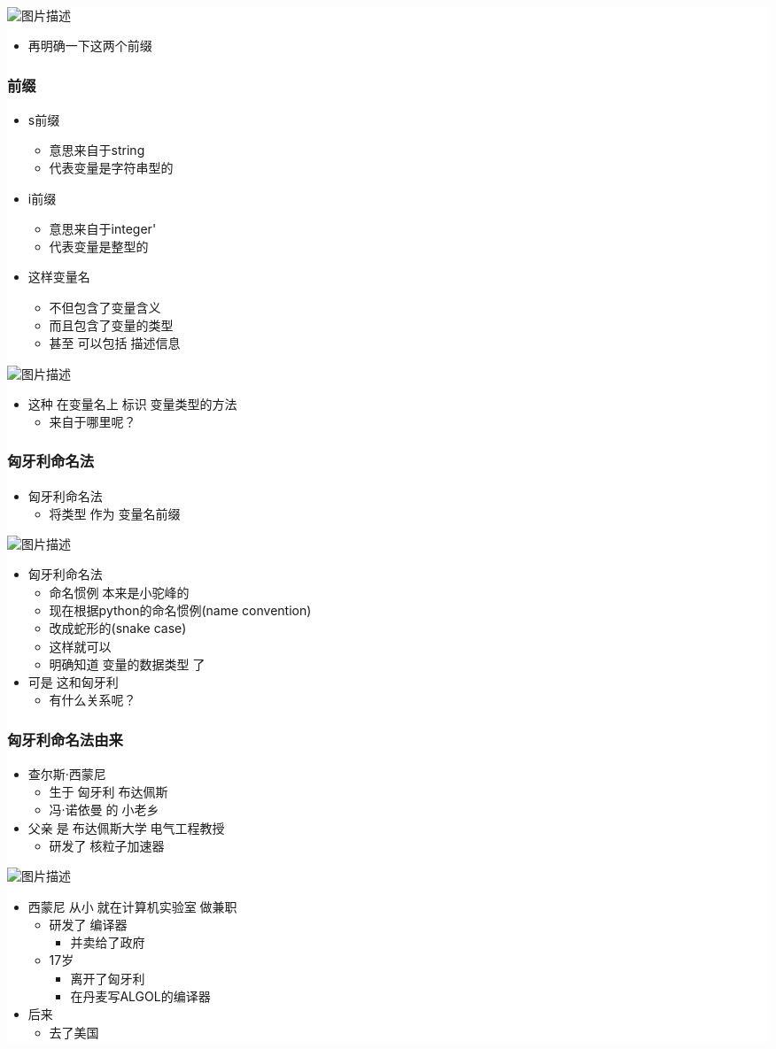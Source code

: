 ![图片描述](https://doc.shiyanlou.com/courses/uid1190679-20211211-1639232793567)

- 再明确一下这两个前缀

### 前缀

- s前缀
	- 意思来自于string
	- 代表变量是字符串型的 
- i前缀
	- 意思来自于integer'
	- 代表变量是整型的

- 这样变量名
	- 不但包含了变量含义
	- 而且包含了变量的类型
	- 甚至 可以包括 描述信息

![图片描述](https://doc.shiyanlou.com/courses/uid1190679-20220724-1658638799668)

- 这种 在变量名上 标识 变量类型的方法
	- 来自于哪里呢？

### 匈牙利命名法

- 匈牙利命名法
	- 将类型 作为 变量名前缀

![图片描述](https://doc.shiyanlou.com/courses/uid1190679-20220724-1658638943479)

- 匈牙利命名法
	- 命名惯例 本来是小驼峰的
	- 现在根据python的命名惯例(name convention)
	- 改成蛇形的(snake case)
	- 这样就可以
	- 明确知道 变量的数据类型 了 
- 可是 这和匈牙利
	- 有什么关系呢？

### 匈牙利命名法由来

- 查尔斯·西蒙尼
	- 生于 匈牙利 布达佩斯
	- 冯·诺依曼 的 小老乡
- 父亲 是 布达佩斯大学 电气工程教授
	- 研发了 核粒子加速器

![图片描述](https://doc.shiyanlou.com/courses/uid1190679-20221226-1672026463734)

- 西蒙尼 从小 就在计算机实验室 做兼职
	- 研发了 编译器
		- 并卖给了政府
	- 17岁
		- 离开了匈牙利
		- 在丹麦写ALGOL的编译器
- 后来
	- 去了美国

